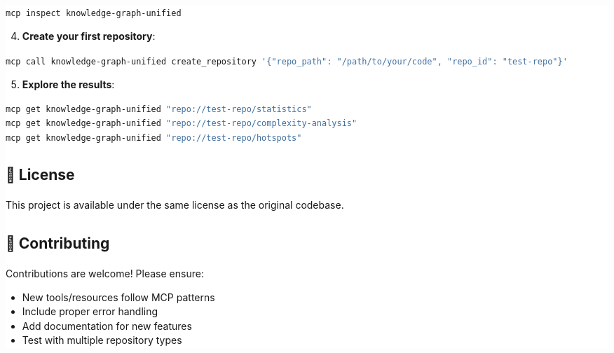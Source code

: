 ```bash
mcp inspect knowledge-graph-unified
```

4. **Create your first repository**:

```bash
mcp call knowledge-graph-unified create_repository '{"repo_path": "/path/to/your/code", "repo_id": "test-repo"}'
```

5. **Explore the results**:

```bash
mcp get knowledge-graph-unified "repo://test-repo/statistics"
mcp get knowledge-graph-unified "repo://test-repo/complexity-analysis"
mcp get knowledge-graph-unified "repo://test-repo/hotspots"
```

## 📝 License

This project is available under the same license as the original codebase.

## 🤝 Contributing

Contributions are welcome! Please ensure:

- New tools/resources follow MCP patterns
- Include proper error handling
- Add documentation for new features
- Test with multiple repository types
